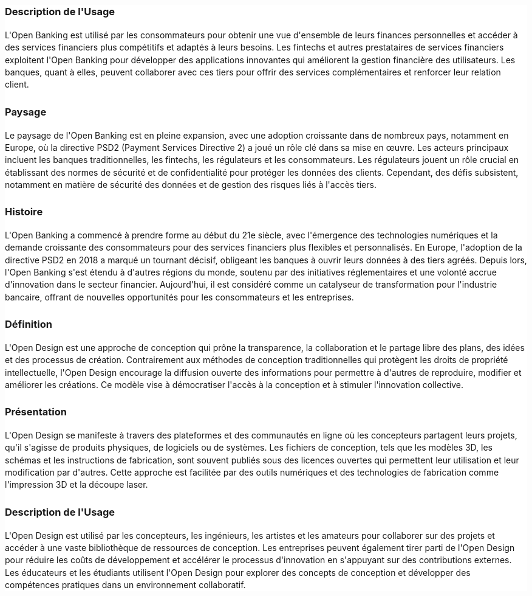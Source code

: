 ### Description de l'Usage
L'Open Banking est utilisé par les consommateurs pour obtenir une vue d'ensemble de leurs finances personnelles et accéder à des services financiers plus compétitifs et adaptés à leurs besoins. Les fintechs et autres prestataires de services financiers exploitent l'Open Banking pour développer des applications innovantes qui améliorent la gestion financière des utilisateurs. Les banques, quant à elles, peuvent collaborer avec ces tiers pour offrir des services complémentaires et renforcer leur relation client.

### Paysage
Le paysage de l'Open Banking est en pleine expansion, avec une adoption croissante dans de nombreux pays, notamment en Europe, où la directive PSD2 (Payment Services Directive 2) a joué un rôle clé dans sa mise en œuvre. Les acteurs principaux incluent les banques traditionnelles, les fintechs, les régulateurs et les consommateurs. Les régulateurs jouent un rôle crucial en établissant des normes de sécurité et de confidentialité pour protéger les données des clients. Cependant, des défis subsistent, notamment en matière de sécurité des données et de gestion des risques liés à l'accès tiers.

### Histoire
L'Open Banking a commencé à prendre forme au début du 21e siècle, avec l'émergence des technologies numériques et la demande croissante des consommateurs pour des services financiers plus flexibles et personnalisés. En Europe, l'adoption de la directive PSD2 en 2018 a marqué un tournant décisif, obligeant les banques à ouvrir leurs données à des tiers agréés. Depuis lors, l'Open Banking s'est étendu à d'autres régions du monde, soutenu par des initiatives réglementaires et une volonté accrue d'innovation dans le secteur financier. Aujourd'hui, il est considéré comme un catalyseur de transformation pour l'industrie bancaire, offrant de nouvelles opportunités pour les consommateurs et les entreprises.

### Définition
L'Open Design est une approche de conception qui prône la transparence, la collaboration et le partage libre des plans, des idées et des processus de création. Contrairement aux méthodes de conception traditionnelles qui protègent les droits de propriété intellectuelle, l'Open Design encourage la diffusion ouverte des informations pour permettre à d'autres de reproduire, modifier et améliorer les créations. Ce modèle vise à démocratiser l'accès à la conception et à stimuler l'innovation collective.

### Présentation
L'Open Design se manifeste à travers des plateformes et des communautés en ligne où les concepteurs partagent leurs projets, qu'il s'agisse de produits physiques, de logiciels ou de systèmes. Les fichiers de conception, tels que les modèles 3D, les schémas et les instructions de fabrication, sont souvent publiés sous des licences ouvertes qui permettent leur utilisation et leur modification par d'autres. Cette approche est facilitée par des outils numériques et des technologies de fabrication comme l'impression 3D et la découpe laser.

### Description de l'Usage
L'Open Design est utilisé par les concepteurs, les ingénieurs, les artistes et les amateurs pour collaborer sur des projets et accéder à une vaste bibliothèque de ressources de conception. Les entreprises peuvent également tirer parti de l'Open Design pour réduire les coûts de développement et accélérer le processus d'innovation en s'appuyant sur des contributions externes. Les éducateurs et les étudiants utilisent l'Open Design pour explorer des concepts de conception et développer des compétences pratiques dans un environnement collaboratif.
